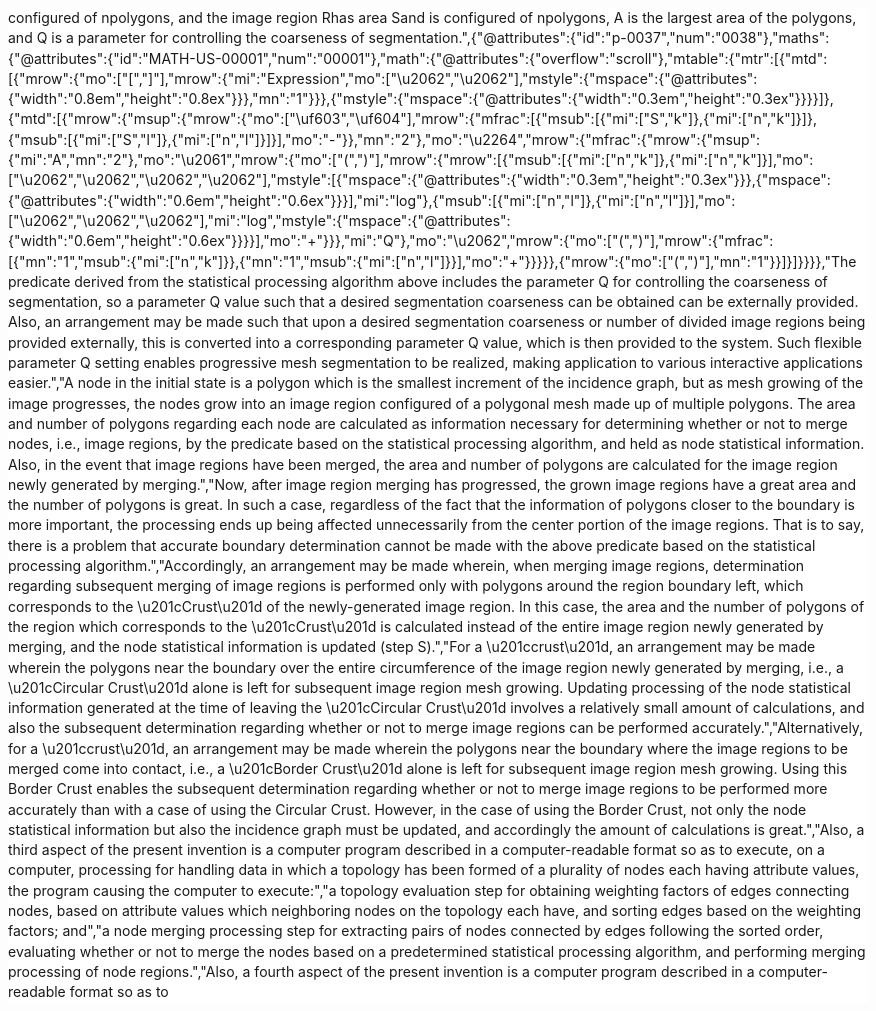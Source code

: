 configured of npolygons, and the image region Rhas area Sand is configured of npolygons, A is the largest area of the polygons, and Q is a parameter for controlling the coarseness of segmentation.",{"@attributes":{"id":"p-0037","num":"0038"},"maths":{"@attributes":{"id":"MATH-US-00001","num":"00001"},"math":{"@attributes":{"overflow":"scroll"},"mtable":{"mtr":[{"mtd":[{"mrow":{"mo":["[","]"],"mrow":{"mi":"Expression","mo":["\u2062","\u2062"],"mstyle":{"mspace":{"@attributes":{"width":"0.8em","height":"0.8ex"}}},"mn":"1"}}},{"mstyle":{"mspace":{"@attributes":{"width":"0.3em","height":"0.3ex"}}}}]},{"mtd":[{"mrow":{"msup":{"mrow":{"mo":["\uf603","\uf604"],"mrow":{"mfrac":[{"msub":[{"mi":["S","k"]},{"mi":["n","k"]}]},{"msub":[{"mi":["S","l"]},{"mi":["n","l"]}]}],"mo":"-"}},"mn":"2"},"mo":"\u2264","mrow":{"mfrac":{"mrow":{"msup":{"mi":"A","mn":"2"},"mo":"\u2061","mrow":{"mo":["(",")"],"mrow":{"mrow":[{"msub":[{"mi":["n","k"]},{"mi":["n","k"]}],"mo":["\u2062","\u2062","\u2062","\u2062"],"mstyle":[{"mspace":{"@attributes":{"width":"0.3em","height":"0.3ex"}}},{"mspace":{"@attributes":{"width":"0.6em","height":"0.6ex"}}}],"mi":"log"},{"msub":[{"mi":["n","l"]},{"mi":["n","l"]}],"mo":["\u2062","\u2062","\u2062"],"mi":"log","mstyle":{"mspace":{"@attributes":{"width":"0.6em","height":"0.6ex"}}}}],"mo":"+"}}},"mi":"Q"},"mo":"\u2062","mrow":{"mo":["(",")"],"mrow":{"mfrac":[{"mn":"1","msub":{"mi":["n","k"]}},{"mn":"1","msub":{"mi":["n","l"]}}],"mo":"+"}}}}},{"mrow":{"mo":["(",")"],"mn":"1"}}]}]}}}},"The predicate derived from the statistical processing algorithm above includes the parameter Q for controlling the coarseness of segmentation, so a parameter Q value such that a desired segmentation coarseness can be obtained can be externally provided. Also, an arrangement may be made such that upon a desired segmentation coarseness or number of divided image regions being provided externally, this is converted into a corresponding parameter Q value, which is then provided to the system. Such flexible parameter Q setting enables progressive mesh segmentation to be realized, making application to various interactive applications easier.","A node in the initial state is a polygon which is the smallest increment of the incidence graph, but as mesh growing of the image progresses, the nodes grow into an image region configured of a polygonal mesh made up of multiple polygons. The area and number of polygons regarding each node are calculated as information necessary for determining whether or not to merge nodes, i.e., image regions, by the predicate based on the statistical processing algorithm, and held as node statistical information. Also, in the event that image regions have been merged, the area and number of polygons are calculated for the image region newly generated by merging.","Now, after image region merging has progressed, the grown image regions have a great area and the number of polygons is great. In such a case, regardless of the fact that the information of polygons closer to the boundary is more important, the processing ends up being affected unnecessarily from the center portion of the image regions. That is to say, there is a problem that accurate boundary determination cannot be made with the above predicate based on the statistical processing algorithm.","Accordingly, an arrangement may be made wherein, when merging image regions, determination regarding subsequent merging of image regions is performed only with polygons around the region boundary left, which corresponds to the \u201cCrust\u201d of the newly-generated image region. In this case, the area and the number of polygons of the region which corresponds to the \u201cCrust\u201d is calculated instead of the entire image region newly generated by merging, and the node statistical information is updated (step S).","For a \u201ccrust\u201d, an arrangement may be made wherein the polygons near the boundary over the entire circumference of the image region newly generated by merging, i.e., a \u201cCircular Crust\u201d alone is left for subsequent image region mesh growing. Updating processing of the node statistical information generated at the time of leaving the \u201cCircular Crust\u201d involves a relatively small amount of calculations, and also the subsequent determination regarding whether or not to merge image regions can be performed accurately.","Alternatively, for a \u201ccrust\u201d, an arrangement may be made wherein the polygons near the boundary where the image regions to be merged come into contact, i.e., a \u201cBorder Crust\u201d alone is left for subsequent image region mesh growing. Using this Border Crust enables the subsequent determination regarding whether or not to merge image regions to be performed more accurately than with a case of using the Circular Crust. However, in the case of using the Border Crust, not only the node statistical information but also the incidence graph must be updated, and accordingly the amount of calculations is great.","Also, a third aspect of the present invention is a computer program described in a computer-readable format so as to execute, on a computer, processing for handling data in which a topology has been formed of a plurality of nodes each having attribute values, the program causing the computer to execute:","a topology evaluation step for obtaining weighting factors of edges connecting nodes, based on attribute values which neighboring nodes on the topology each have, and sorting edges based on the weighting factors; and","a node merging processing step for extracting pairs of nodes connected by edges following the sorted order, evaluating whether or not to merge the nodes based on a predetermined statistical processing algorithm, and performing merging processing of node regions.","Also, a fourth aspect of the present invention is a computer program described in a computer-readable format so as to